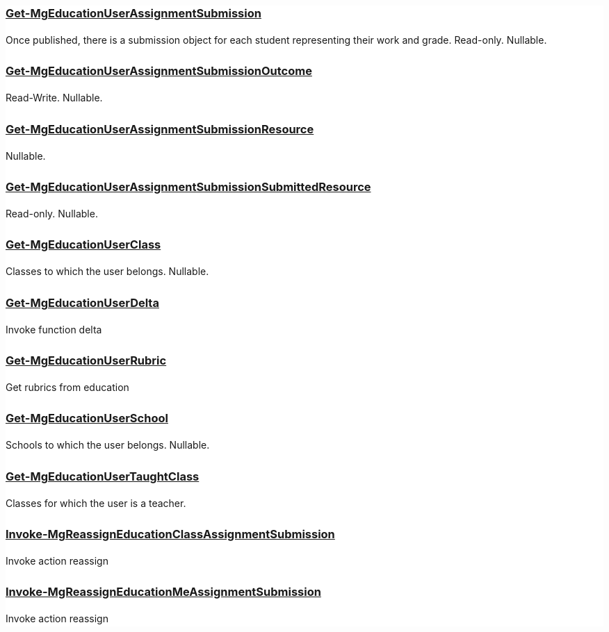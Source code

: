 ### [Get-MgEducationUserAssignmentSubmission](Get-MgEducationUserAssignmentSubmission.md)
Once published, there is a submission object for each student representing their work and grade.
Read-only.
Nullable.

### [Get-MgEducationUserAssignmentSubmissionOutcome](Get-MgEducationUserAssignmentSubmissionOutcome.md)
Read-Write.
Nullable.

### [Get-MgEducationUserAssignmentSubmissionResource](Get-MgEducationUserAssignmentSubmissionResource.md)
Nullable.

### [Get-MgEducationUserAssignmentSubmissionSubmittedResource](Get-MgEducationUserAssignmentSubmissionSubmittedResource.md)
Read-only.
Nullable.

### [Get-MgEducationUserClass](Get-MgEducationUserClass.md)
Classes to which the user belongs.
Nullable.

### [Get-MgEducationUserDelta](Get-MgEducationUserDelta.md)
Invoke function delta

### [Get-MgEducationUserRubric](Get-MgEducationUserRubric.md)
Get rubrics from education

### [Get-MgEducationUserSchool](Get-MgEducationUserSchool.md)
Schools to which the user belongs.
Nullable.

### [Get-MgEducationUserTaughtClass](Get-MgEducationUserTaughtClass.md)
Classes for which the user is a teacher.

### [Invoke-MgReassignEducationClassAssignmentSubmission](Invoke-MgReassignEducationClassAssignmentSubmission.md)
Invoke action reassign

### [Invoke-MgReassignEducationMeAssignmentSubmission](Invoke-MgReassignEducationMeAssignmentSubmission.md)
Invoke action reassign
